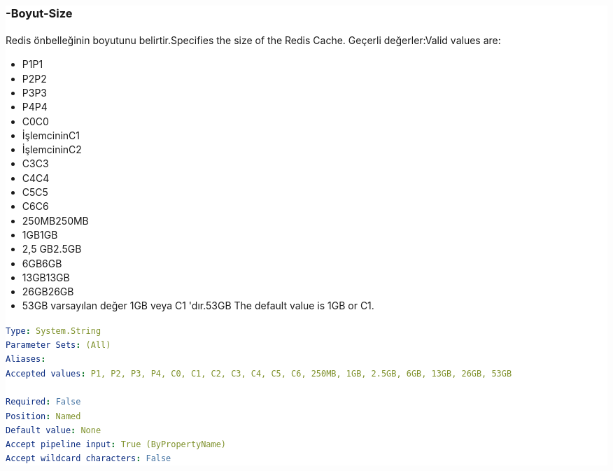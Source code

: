 ### <span data-ttu-id="14719-194">-Boyut</span><span class="sxs-lookup"><span data-stu-id="14719-194">-Size</span></span>
<span data-ttu-id="14719-195">Redis önbelleğinin boyutunu belirtir.</span><span class="sxs-lookup"><span data-stu-id="14719-195">Specifies the size of the Redis Cache.</span></span>
<span data-ttu-id="14719-196">Geçerli değerler:</span><span class="sxs-lookup"><span data-stu-id="14719-196">Valid values are:</span></span> 
- <span data-ttu-id="14719-197">P1</span><span class="sxs-lookup"><span data-stu-id="14719-197">P1</span></span>
- <span data-ttu-id="14719-198">P2</span><span class="sxs-lookup"><span data-stu-id="14719-198">P2</span></span>
- <span data-ttu-id="14719-199">P3</span><span class="sxs-lookup"><span data-stu-id="14719-199">P3</span></span>
- <span data-ttu-id="14719-200">P4</span><span class="sxs-lookup"><span data-stu-id="14719-200">P4</span></span>
- <span data-ttu-id="14719-201">C0</span><span class="sxs-lookup"><span data-stu-id="14719-201">C0</span></span>
- <span data-ttu-id="14719-202">İşlemcinin</span><span class="sxs-lookup"><span data-stu-id="14719-202">C1</span></span>
- <span data-ttu-id="14719-203">İşlemcinin</span><span class="sxs-lookup"><span data-stu-id="14719-203">C2</span></span>
- <span data-ttu-id="14719-204">C3</span><span class="sxs-lookup"><span data-stu-id="14719-204">C3</span></span>
- <span data-ttu-id="14719-205">C4</span><span class="sxs-lookup"><span data-stu-id="14719-205">C4</span></span>
- <span data-ttu-id="14719-206">C5</span><span class="sxs-lookup"><span data-stu-id="14719-206">C5</span></span>
- <span data-ttu-id="14719-207">C6</span><span class="sxs-lookup"><span data-stu-id="14719-207">C6</span></span>
- <span data-ttu-id="14719-208">250MB</span><span class="sxs-lookup"><span data-stu-id="14719-208">250MB</span></span>
- <span data-ttu-id="14719-209">1GB</span><span class="sxs-lookup"><span data-stu-id="14719-209">1GB</span></span>
- <span data-ttu-id="14719-210">2,5 GB</span><span class="sxs-lookup"><span data-stu-id="14719-210">2.5GB</span></span>
- <span data-ttu-id="14719-211">6GB</span><span class="sxs-lookup"><span data-stu-id="14719-211">6GB</span></span>
- <span data-ttu-id="14719-212">13GB</span><span class="sxs-lookup"><span data-stu-id="14719-212">13GB</span></span>
- <span data-ttu-id="14719-213">26GB</span><span class="sxs-lookup"><span data-stu-id="14719-213">26GB</span></span>
- <span data-ttu-id="14719-214">53GB varsayılan değer 1GB veya C1 'dır.</span><span class="sxs-lookup"><span data-stu-id="14719-214">53GB The default value is 1GB or C1.</span></span>

```yaml
Type: System.String
Parameter Sets: (All)
Aliases:
Accepted values: P1, P2, P3, P4, C0, C1, C2, C3, C4, C5, C6, 250MB, 1GB, 2.5GB, 6GB, 13GB, 26GB, 53GB

Required: False
Position: Named
Default value: None
Accept pipeline input: True (ByPropertyName)
Accept wildcard characters: False
```

